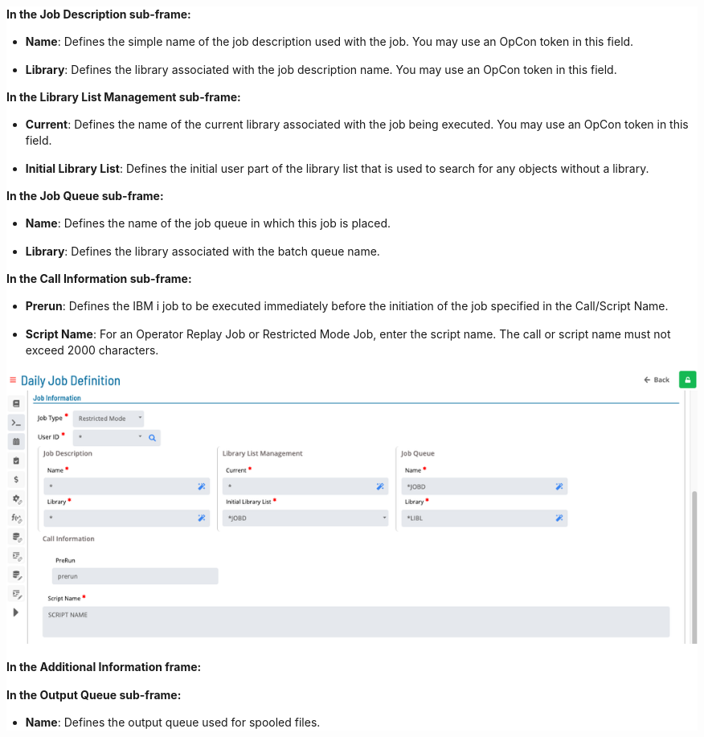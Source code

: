 **In the Job Description sub-frame:**

- **Name**: Defines the simple name of the job description used with
  the job. You may use an OpCon token in this field.

- **Library**: Defines the library associated with the job description
  name. You may use an OpCon token in this field.

**In the Library List Management sub-frame:**

- **Current**: Defines the name of the current library associated with
  the job being executed. You may use an OpCon token in this field.

- **Initial Library List**: Defines the initial user part of the library list
  that is used to search for any objects without a library.

**In the Job Queue sub-frame:**

- **Name**: Defines the name of the job queue in which this job is
  placed.

- **Library**: Defines the library associated with the batch queue
  name.

**In the Call Information sub-frame:**

- **Prerun**: Defines the IBM i job to be executed
  immediately before the initiation of the job specified in the
  Call/Script Name.

- **Script Name**: For an Operator Replay Job or Restricted Mode Job, enter the script name. The call or script name must not exceed 2000 characters.

![Operator Replay Job: job information](../../../Resources/Images/SM/IBMi_RestrictedMode_JobInformation.png "Operator Replay Job: job information")

**In the Additional Information frame:**

**In the Output Queue sub-frame:**

- **Name**: Defines the output queue used for spooled files.
